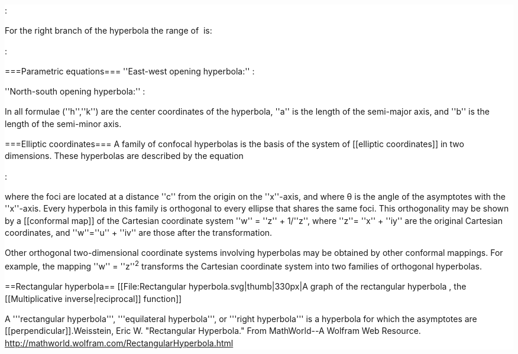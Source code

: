 :<math>R^2 =\frac{b^2}{e^2 \cos^2 t -1} \,</math>

For the right branch of the hyperbola the range of <math> t </math> is:

:<math>-\arccos {\left(\frac{1}{e}\right)} < t < \arccos {\left(\frac{1}{e}\right)} </math>

===Parametric equations===
''East-west opening hyperbola:''
:<math>\begin{matrix}
 x = a\sec t + h \\
 y = b\tan t + k \\
\end{matrix}
\qquad \mathrm{or} \qquad\begin{matrix}
 x = \pm a\cosh t + h \\
 y = b\sinh t + k \\
\end{matrix}
</math>

''North-south opening hyperbola:''
:<math>\begin{matrix}
 x = b\tan t + h \\
 y = a\sec t + k \\
\end{matrix}
\qquad \mathrm{or} \qquad\begin{matrix}
 x = b\sinh t + h \\
 y = \pm a\cosh t + k \\
\end{matrix}
</math>

In all formulae (''h'',''k'') are the center coordinates of the hyperbola, ''a'' is the length of the semi-major axis, and ''b'' is the length of the semi-minor axis.

===Elliptic coordinates===
A family of confocal hyperbolas is the basis of the system of [[elliptic coordinates]] in two dimensions. These hyperbolas are described by the equation

:<math>
\left(\frac{x}{c \cos\theta}\right)^2 - \left(\frac{y}{c \sin\theta}\right)^2 = 1
</math>

where the foci are located at a distance ''c'' from the origin on the ''x''-axis, and where θ is the angle of the asymptotes with the ''x''-axis. Every hyperbola in this family is orthogonal to every ellipse that shares the same foci. This orthogonality may be shown by a [[conformal map]] of the Cartesian coordinate system ''w'' = ''z'' + 1/''z'', where ''z''= ''x'' + ''iy'' are the original Cartesian coordinates, and ''w''=''u'' + ''iv'' are those after the transformation.

Other orthogonal two-dimensional coordinate systems involving hyperbolas may be obtained by other conformal mappings. For example, the mapping ''w'' = ''z''<sup>2</sup> transforms the Cartesian coordinate system into two families of orthogonal hyperbolas.

==Rectangular hyperbola==
[[File:Rectangular hyperbola.svg|thumb|330px|A graph of the rectangular hyperbola <math>y=\tfrac{1}{x}</math>, the [[Multiplicative inverse|reciprocal]] function]]

A '''rectangular hyperbola''', '''equilateral hyperbola''', or '''right hyperbola''' is a hyperbola for which the asymptotes are [[perpendicular]].<ref>Weisstein, Eric W. "Rectangular Hyperbola." From MathWorld--A Wolfram Web Resource. http://mathworld.wolfram.com/RectangularHyperbola.html</ref>
